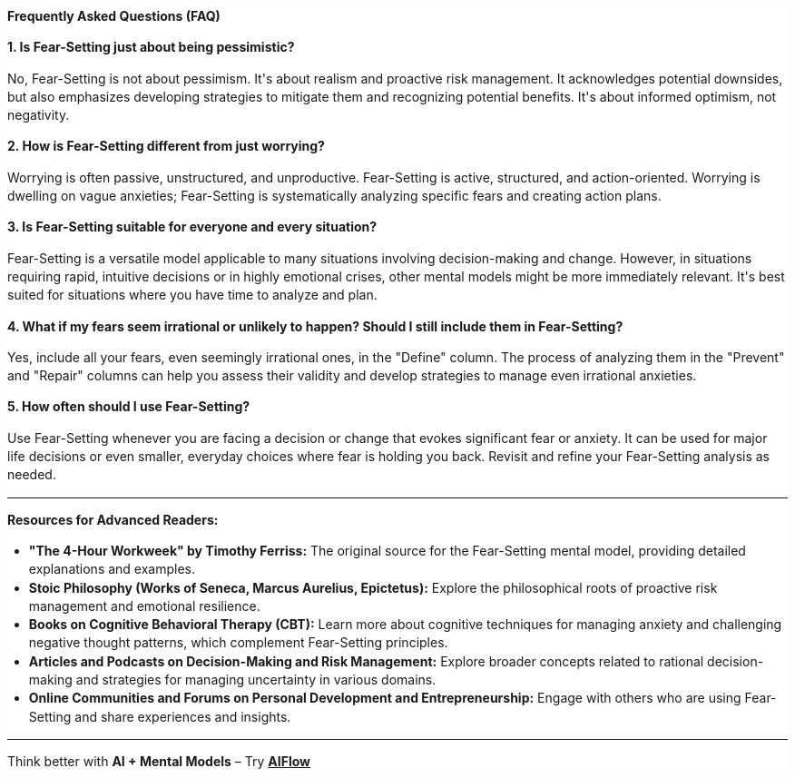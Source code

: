 
**Frequently Asked Questions (FAQ)**

**1. Is Fear-Setting just about being pessimistic?**

No, Fear-Setting is not about pessimism. It's about realism and proactive risk management. It acknowledges potential downsides, but also emphasizes developing strategies to mitigate them and recognizing potential benefits.  It's about informed optimism, not negativity.

**2. How is Fear-Setting different from just worrying?**

Worrying is often passive, unstructured, and unproductive. Fear-Setting is active, structured, and action-oriented. Worrying is dwelling on vague anxieties; Fear-Setting is systematically analyzing specific fears and creating action plans.

**3. Is Fear-Setting suitable for everyone and every situation?**

Fear-Setting is a versatile model applicable to many situations involving decision-making and change. However, in situations requiring rapid, intuitive decisions or in highly emotional crises, other mental models might be more immediately relevant.  It's best suited for situations where you have time to analyze and plan.

**4. What if my fears seem irrational or unlikely to happen? Should I still include them in Fear-Setting?**

Yes, include all your fears, even seemingly irrational ones, in the "Define" column.  The process of analyzing them in the "Prevent" and "Repair" columns can help you assess their validity and develop strategies to manage even irrational anxieties.

**5. How often should I use Fear-Setting?**

Use Fear-Setting whenever you are facing a decision or change that evokes significant fear or anxiety.  It can be used for major life decisions or even smaller, everyday choices where fear is holding you back.  Revisit and refine your Fear-Setting analysis as needed.

---

**Resources for Advanced Readers:**

* **"The 4-Hour Workweek" by Timothy Ferriss:** The original source for the Fear-Setting mental model, providing detailed explanations and examples.
* **Stoic Philosophy (Works of Seneca, Marcus Aurelius, Epictetus):** Explore the philosophical roots of proactive risk management and emotional resilience.
* **Books on Cognitive Behavioral Therapy (CBT):** Learn more about cognitive techniques for managing anxiety and challenging negative thought patterns, which complement Fear-Setting principles.
* **Articles and Podcasts on Decision-Making and Risk Management:** Explore broader concepts related to rational decision-making and strategies for managing uncertainty in various domains.
* **Online Communities and Forums on Personal Development and Entrepreneurship:** Engage with others who are using Fear-Setting and share experiences and insights.

---

Think better with **AI + Mental Models** – Try **[AIFlow](/)**